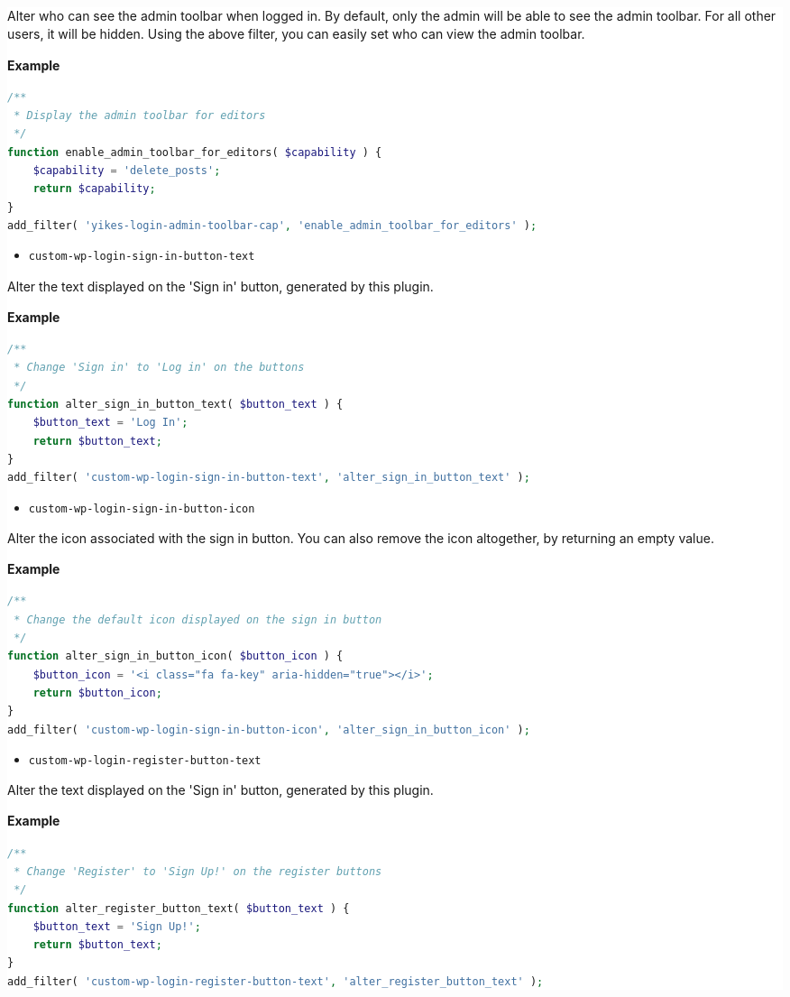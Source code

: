 Alter who can see the admin toolbar when logged in. By default, only the admin will be able to see the admin toolbar. For all other users, it will be hidden. Using the above filter, you can easily set who can view the admin toolbar.

**Example**
```php
/**
 * Display the admin toolbar for editors
 */
function enable_admin_toolbar_for_editors( $capability ) {
	$capability = 'delete_posts';
	return $capability;
}
add_filter( 'yikes-login-admin-toolbar-cap', 'enable_admin_toolbar_for_editors' );
```

* `custom-wp-login-sign-in-button-text`

Alter the text displayed on the 'Sign in' button, generated by this plugin.

**Example**
```php
/**
 * Change 'Sign in' to 'Log in' on the buttons
 */
function alter_sign_in_button_text( $button_text ) {
	$button_text = 'Log In';
	return $button_text;
}
add_filter( 'custom-wp-login-sign-in-button-text', 'alter_sign_in_button_text' );
```

* `custom-wp-login-sign-in-button-icon`

Alter the icon associated with the sign in button. You can also remove the icon altogether, by returning an empty value.

**Example**
```php
/**
 * Change the default icon displayed on the sign in button
 */
function alter_sign_in_button_icon( $button_icon ) {
	$button_icon = '<i class="fa fa-key" aria-hidden="true"></i>';
	return $button_icon;
}
add_filter( 'custom-wp-login-sign-in-button-icon', 'alter_sign_in_button_icon' );
```

* `custom-wp-login-register-button-text`

Alter the text displayed on the 'Sign in' button, generated by this plugin.

**Example**
```php
/**
 * Change 'Register' to 'Sign Up!' on the register buttons
 */
function alter_register_button_text( $button_text ) {
	$button_text = 'Sign Up!';
	return $button_text;
}
add_filter( 'custom-wp-login-register-button-text', 'alter_register_button_text' );
```
